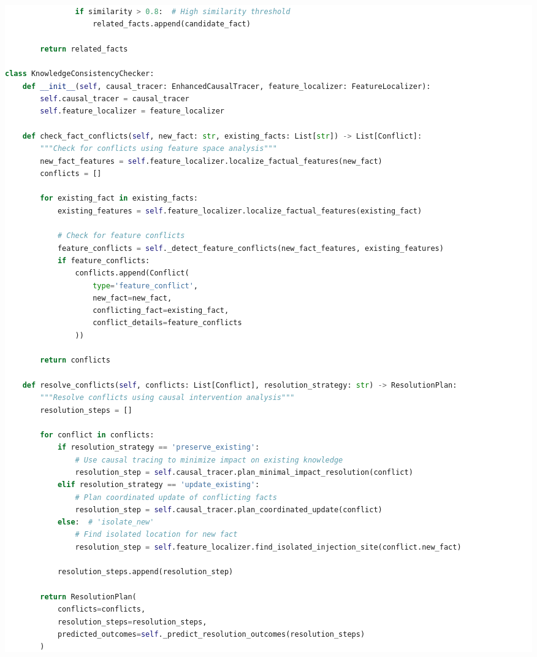 ```python
                if similarity > 0.8:  # High similarity threshold
                    related_facts.append(candidate_fact)
        
        return related_facts

class KnowledgeConsistencyChecker:
    def __init__(self, causal_tracer: EnhancedCausalTracer, feature_localizer: FeatureLocalizer):
        self.causal_tracer = causal_tracer
        self.feature_localizer = feature_localizer
    
    def check_fact_conflicts(self, new_fact: str, existing_facts: List[str]) -> List[Conflict]:
        """Check for conflicts using feature space analysis"""
        new_fact_features = self.feature_localizer.localize_factual_features(new_fact)
        conflicts = []
        
        for existing_fact in existing_facts:
            existing_features = self.feature_localizer.localize_factual_features(existing_fact)
            
            # Check for feature conflicts
            feature_conflicts = self._detect_feature_conflicts(new_fact_features, existing_features)
            if feature_conflicts:
                conflicts.append(Conflict(
                    type='feature_conflict',
                    new_fact=new_fact,
                    conflicting_fact=existing_fact,
                    conflict_details=feature_conflicts
                ))
        
        return conflicts
    
    def resolve_conflicts(self, conflicts: List[Conflict], resolution_strategy: str) -> ResolutionPlan:
        """Resolve conflicts using causal intervention analysis"""
        resolution_steps = []
        
        for conflict in conflicts:
            if resolution_strategy == 'preserve_existing':
                # Use causal tracing to minimize impact on existing knowledge
                resolution_step = self.causal_tracer.plan_minimal_impact_resolution(conflict)
            elif resolution_strategy == 'update_existing':
                # Plan coordinated update of conflicting facts
                resolution_step = self.causal_tracer.plan_coordinated_update(conflict)
            else:  # 'isolate_new'
                # Find isolated location for new fact
                resolution_step = self.feature_localizer.find_isolated_injection_site(conflict.new_fact)
            
            resolution_steps.append(resolution_step)
        
        return ResolutionPlan(
            conflicts=conflicts,
            resolution_steps=resolution_steps,
            predicted_outcomes=self._predict_resolution_outcomes(resolution_steps)
        )
```
